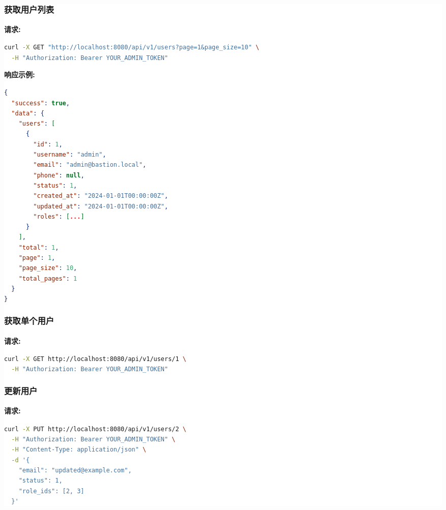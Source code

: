 ### 获取用户列表

**请求:**
```bash
curl -X GET "http://localhost:8080/api/v1/users?page=1&page_size=10" \
  -H "Authorization: Bearer YOUR_ADMIN_TOKEN"
```

**响应示例:**
```json
{
  "success": true,
  "data": {
    "users": [
      {
        "id": 1,
        "username": "admin",
        "email": "admin@bastion.local",
        "phone": null,
        "status": 1,
        "created_at": "2024-01-01T00:00:00Z",
        "updated_at": "2024-01-01T00:00:00Z",
        "roles": [...]
      }
    ],
    "total": 1,
    "page": 1,
    "page_size": 10,
    "total_pages": 1
  }
}
```

### 获取单个用户

**请求:**
```bash
curl -X GET http://localhost:8080/api/v1/users/1 \
  -H "Authorization: Bearer YOUR_ADMIN_TOKEN"
```

### 更新用户

**请求:**
```bash
curl -X PUT http://localhost:8080/api/v1/users/2 \
  -H "Authorization: Bearer YOUR_ADMIN_TOKEN" \
  -H "Content-Type: application/json" \
  -d '{
    "email": "updated@example.com",
    "status": 1,
    "role_ids": [2, 3]
  }'
```
